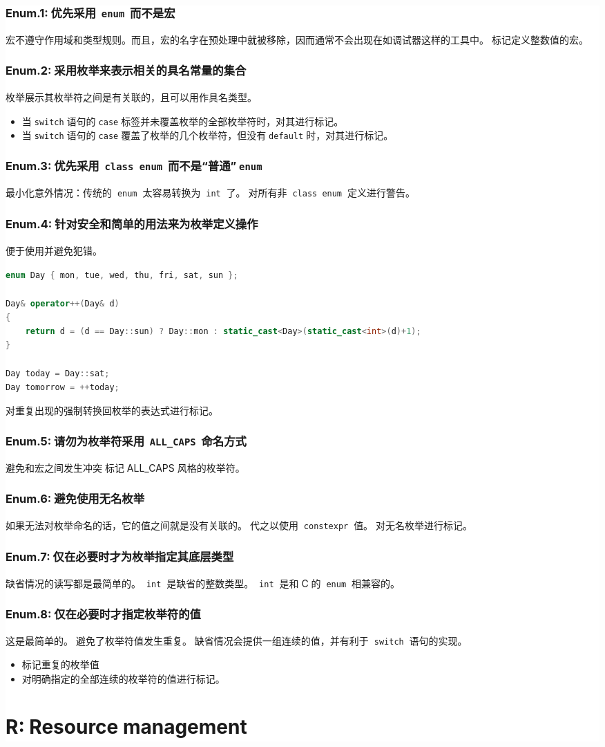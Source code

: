 ### Enum.1: 优先采用  `enum`  而不是宏

宏不遵守作用域和类型规则。而且，宏的名字在预处理中就被移除，因而通常不会出现在如调试器这样的工具中。
标记定义整数值的宏。

### Enum.2: 采用枚举来表示相关的具名常量的集合

枚举展示其枚举符之间是有关联的，且可以用作具名类型。
* 当 `switch` 语句的 `case` 标签并未覆盖枚举的全部枚举符时，对其进行标记。
* 当 `switch` 语句的 `case` 覆盖了枚举的几个枚举符，但没有 `default` 时，对其进行标记。

### Enum.3: 优先采用  `class enum`  而不是“普通” `enum`

最小化意外情况：传统的  `enum`  太容易转换为  `int`  了。
对所有非  `class enum`  定义进行警告。

### Enum.4: 针对安全和简单的用法来为枚举定义操作

便于使用并避免犯错。

```cpp
enum Day { mon, tue, wed, thu, fri, sat, sun };

Day& operator++(Day& d)
{
    return d = (d == Day::sun) ? Day::mon : static_cast<Day>(static_cast<int>(d)+1);
}

Day today = Day::sat;
Day tomorrow = ++today;
```

对重复出现的强制转换回枚举的表达式进行标记。

### Enum.5: 请勿为枚举符采用  `ALL_CAPS`  命名方式

避免和宏之间发生冲突
标记 ALL_CAPS 风格的枚举符。

### Enum.6: 避免使用无名枚举

如果无法对枚举命名的话，它的值之间就是没有关联的。
代之以使用  `constexpr`  值。
对无名枚举进行标记。

### Enum.7: 仅在必要时才为枚举指定其底层类型

缺省情况的读写都是最简单的。  `int`  是缺省的整数类型。  `int`  是和 C 的  `enum`  相兼容的。

### Enum.8: 仅在必要时才指定枚举符的值

这是最简单的。 避免了枚举符值发生重复。 缺省情况会提供一组连续的值，并有利于  `switch`  语句的实现。
* 标记重复的枚举值
* 对明确指定的全部连续的枚举符的值进行标记。
# R: Resource management
